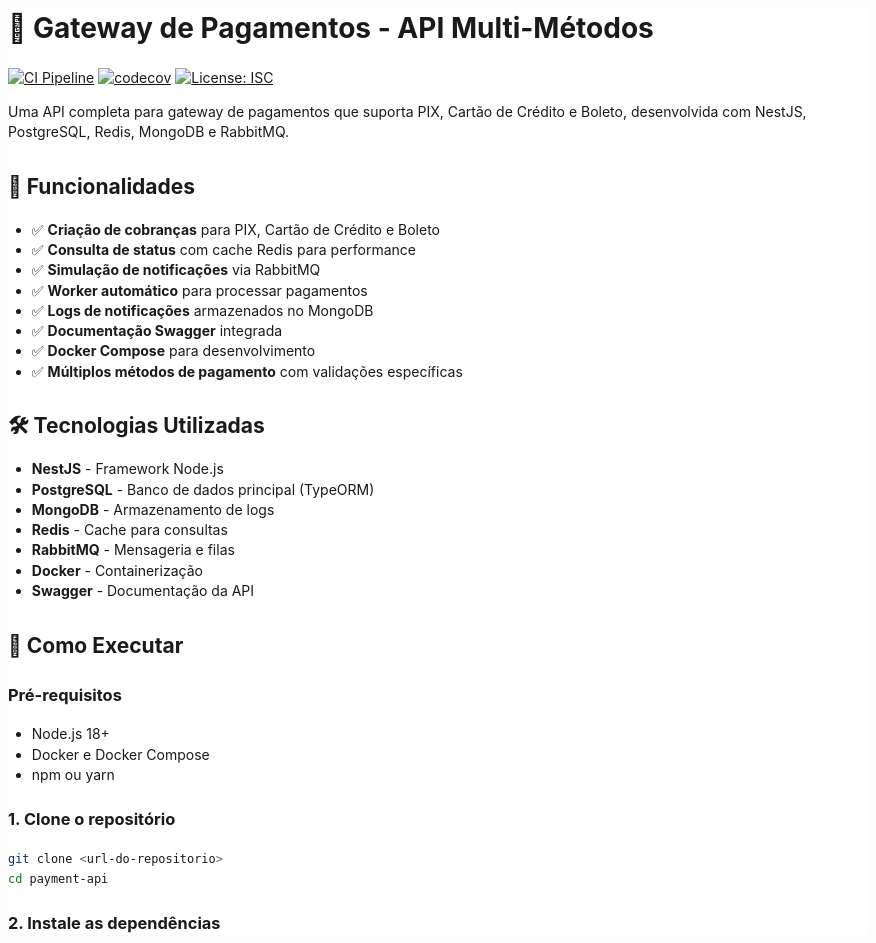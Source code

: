 # 🏦 Gateway de Pagamentos - API Multi-Métodos

[![CI Pipeline](https://github.com/supero/payment-api/actions/workflows/ci.yml/badge.svg)](https://github.com/supero/payment-api/actions/workflows/ci.yml)
[![codecov](https://codecov.io/gh/supero/payment-api/branch/main/graph/badge.svg)](https://codecov.io/gh/supero/payment-api)
[![License: ISC](https://img.shields.io/badge/License-ISC-blue.svg)](https://opensource.org/licenses/ISC)

Uma API completa para gateway de pagamentos que suporta PIX, Cartão de Crédito e Boleto, desenvolvida com NestJS, PostgreSQL, Redis, MongoDB e RabbitMQ.

## 🎯 Funcionalidades

- ✅ **Criação de cobranças** para PIX, Cartão de Crédito e Boleto
- ✅ **Consulta de status** com cache Redis para performance
- ✅ **Simulação de notificações** via RabbitMQ
- ✅ **Worker automático** para processar pagamentos
- ✅ **Logs de notificações** armazenados no MongoDB
- ✅ **Documentação Swagger** integrada
- ✅ **Docker Compose** para desenvolvimento
- ✅ **Múltiplos métodos de pagamento** com validações específicas

## 🛠️ Tecnologias Utilizadas

- **NestJS** - Framework Node.js
- **PostgreSQL** - Banco de dados principal (TypeORM)
- **MongoDB** - Armazenamento de logs
- **Redis** - Cache para consultas
- **RabbitMQ** - Mensageria e filas
- **Docker** - Containerização
- **Swagger** - Documentação da API

## 🚀 Como Executar

### Pré-requisitos

- Node.js 18+
- Docker e Docker Compose
- npm ou yarn

### 1. Clone o repositório

```bash
git clone <url-do-repositorio>
cd payment-api
```

### 2. Instale as dependências
